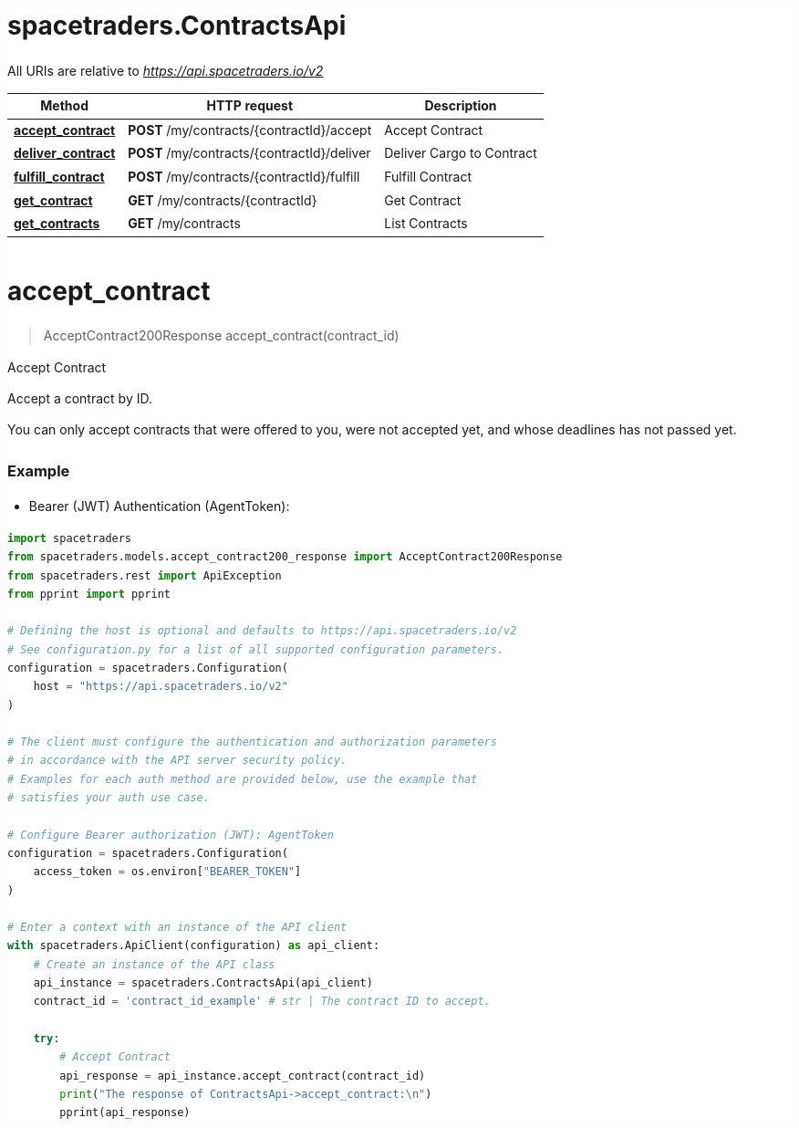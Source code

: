 # spacetraders.ContractsApi

All URIs are relative to *https://api.spacetraders.io/v2*

Method | HTTP request | Description
------------- | ------------- | -------------
[**accept_contract**](ContractsApi.md#accept_contract) | **POST** /my/contracts/{contractId}/accept | Accept Contract
[**deliver_contract**](ContractsApi.md#deliver_contract) | **POST** /my/contracts/{contractId}/deliver | Deliver Cargo to Contract
[**fulfill_contract**](ContractsApi.md#fulfill_contract) | **POST** /my/contracts/{contractId}/fulfill | Fulfill Contract
[**get_contract**](ContractsApi.md#get_contract) | **GET** /my/contracts/{contractId} | Get Contract
[**get_contracts**](ContractsApi.md#get_contracts) | **GET** /my/contracts | List Contracts


# **accept_contract**
> AcceptContract200Response accept_contract(contract_id)

Accept Contract

Accept a contract by ID. 

You can only accept contracts that were offered to you, were not accepted yet, and whose deadlines has not passed yet.

### Example

* Bearer (JWT) Authentication (AgentToken):

```python
import spacetraders
from spacetraders.models.accept_contract200_response import AcceptContract200Response
from spacetraders.rest import ApiException
from pprint import pprint

# Defining the host is optional and defaults to https://api.spacetraders.io/v2
# See configuration.py for a list of all supported configuration parameters.
configuration = spacetraders.Configuration(
    host = "https://api.spacetraders.io/v2"
)

# The client must configure the authentication and authorization parameters
# in accordance with the API server security policy.
# Examples for each auth method are provided below, use the example that
# satisfies your auth use case.

# Configure Bearer authorization (JWT): AgentToken
configuration = spacetraders.Configuration(
    access_token = os.environ["BEARER_TOKEN"]
)

# Enter a context with an instance of the API client
with spacetraders.ApiClient(configuration) as api_client:
    # Create an instance of the API class
    api_instance = spacetraders.ContractsApi(api_client)
    contract_id = 'contract_id_example' # str | The contract ID to accept.

    try:
        # Accept Contract
        api_response = api_instance.accept_contract(contract_id)
        print("The response of ContractsApi->accept_contract:\n")
        pprint(api_response)
```